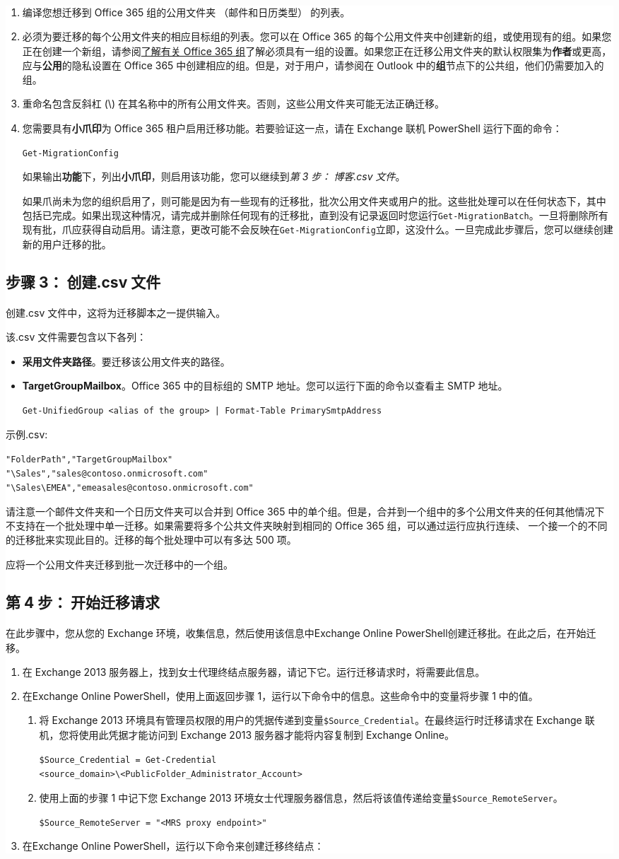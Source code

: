 1.  编译您想迁移到 Office 365 组的公用文件夹 （邮件和日历类型） 的列表。

2.  必须为要迁移的每个公用文件夹的相应目标组的列表。您可以在 Office 365 的每个公用文件夹中创建新的组，或使用现有的组。如果您正在创建一个新组，请参阅[了解有关 Office 365 组](https://go.microsoft.com/fwlink/p/?linkid=858521)了解必须具有一组的设置。如果您正在迁移公用文件夹的默认权限集为**作者**或更高，应与**公用**的隐私设置在 Office 365 中创建相应的组。但是，对于用户，请参阅在 Outlook 中的**组**节点下的公共组，他们仍需要加入的组。

3.  重命名包含反斜杠 (\\) 在其名称中的所有公用文件夹。否则，这些公用文件夹可能无法正确迁移。

4.  您需要具有**小爪印**为 Office 365 租户启用迁移功能。若要验证这一点，请在 Exchange 联机 PowerShell 运行下面的命令：
    
        Get-MigrationConfig
    
    如果输出**功能**下，列出**小爪印**，则启用该功能，您可以继续到*第 3 步： 博客.csv 文件*。
    
    如果爪尚未为您的组织启用了，则可能是因为有一些现有的迁移批，批次公用文件夹或用户的批。这些批处理可以在任何状态下，其中包括已完成。如果出现这种情况，请完成并删除任何现有的迁移批，直到没有记录返回时您运行`Get-MigrationBatch`。一旦将删除所有现有批，爪应获得自动启用。请注意，更改可能不会反映在`Get-MigrationConfig`立即，这没什么。一旦完成此步骤后，您可以继续创建新的用户迁移的批。

## 步骤 3： 创建.csv 文件

创建.csv 文件中，这将为迁移脚本之一提供输入。

该.csv 文件需要包含以下各列：

  - **采用文件夹路径**。要迁移该公用文件夹的路径。

  - **TargetGroupMailbox**。Office 365 中的目标组的 SMTP 地址。您可以运行下面的命令以查看主 SMTP 地址。
    
        Get-UnifiedGroup <alias of the group> | Format-Table PrimarySmtpAddress

示例.csv:

    "FolderPath","TargetGroupMailbox"
    "\Sales","sales@contoso.onmicrosoft.com"
    "\Sales\EMEA","emeasales@contoso.onmicrosoft.com"

请注意一个邮件文件夹和一个日历文件夹可以合并到 Office 365 中的单个组。但是，合并到一个组中的多个公用文件夹的任何其他情况下不支持在一个批处理中单一迁移。如果需要将多个公共文件夹映射到相同的 Office 365 组，可以通过运行应执行连续、 一个接一个的不同的迁移批来实现此目的。迁移的每个批处理中可以有多达 500 项。

应将一个公用文件夹迁移到批一次迁移中的一个组。

## 第 4 步： 开始迁移请求

在此步骤中，您从您的 Exchange 环境，收集信息，然后使用该信息中Exchange Online PowerShell创建迁移批。在此之后，在开始迁移。

1.  在 Exchange 2013 服务器上，找到女士代理终结点服务器，请记下它。运行迁移请求时，将需要此信息。

2.  在Exchange Online PowerShell，使用上面返回步骤 1，运行以下命令中的信息。这些命令中的变量将步骤 1 中的值。
    
    1.  将 Exchange 2013 环境具有管理员权限的用户的凭据传递到变量`$Source_Credential`。在最终运行时迁移请求在 Exchange 联机，您将使用此凭据才能访问到 Exchange 2013 服务器才能将内容复制到 Exchange Online。
        
            $Source_Credential = Get-Credential
            <source_domain>\<PublicFolder_Administrator_Account>
    
    2.  使用上面的步骤 1 中记下您 Exchange 2013 环境女士代理服务器信息，然后将该值传递给变量`$Source_RemoteServer`。
        
            $Source_RemoteServer = "<MRS proxy endpoint>"

3.  在Exchange Online PowerShell，运行以下命令来创建迁移终结点：
    